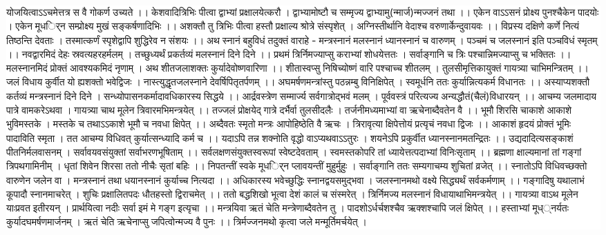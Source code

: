 योजयित्वाऽऽचमेत्तत्र स वै गोकर्ण उच्यते ।।
केशवादित्रिभिः पीत्वा द्वाभ्यां प्रक्षालयेत्करौ ।
द्वाभ्यामोष्टौ च सम्मृज्य द्वाभ्यामु(न्मार्ज)न्मज्जनं तथा ।।
एकेन वाऽऽसनं प्रोक्ष्य पुनश्चैकेन पादयोः ।
एकेन मूधर्ि्न सम्प्रोक्ष्य मुखं सङ्कर्षणादिभिः ।।
अशक्तौ तु त्रिभिः पीत्वा हस्तौ प्रक्षाल्य श्रोत्रे संस्पृशेत् ।
अग्निस्तीर्थानि वेदाश्च वरुणार्केन्दुवायवः ।।
विप्रस्य दक्षिणे कर्णे नित्यं तिष्ठन्ति देवताः ।
तस्मात्कर्णं स्पृशेद्वापि शुद्धिरेव न संशयः ।।
अथ स्नानं बहुविधं 
तदुक्तं वाराहे - 
मन्त्रस्नानं मलस्नानं ध्यानस्नानं च वारुणम् ।
पञ्चमं च जलस्नानं इति पञ्चविधं स्मृतम् ।।
नवद्वारमिदं देहः स्रवत्यहरहर्मलम् ।
तच्छुध्यर्थं प्रकर्तव्यं मलस्नानं दिने दिने ।।
प्रथमं त्रिर्निमज्याप्सु कराभ्यां शोधयेत्ततः ।
सर्वाङ्गानि च त्रिः पश्चान्निमज्याप्सु च भक्तितः ।।
मलस्नानमिदं प्रोक्तं आवश्यकमिदं नृणाम् ।
अथ शीतजलाशक्तः कुर्यादेवोष्णवारिणा ।।
शीतास्वप्सु निषिच्योष्णं वारि पश्चाच्च शीतलम् ।
तुलसीमृत्तिकायुक्तं गायत्र्या चाभिमन्त्रितम् ।।
जलं विधाय कुर्वीत यो ह्यशक्तो भवेद्विजः ।
नास्त्युद्धृतजलस्नाने देवर्षिपितृतर्पणम् ।।
अघमर्षणमन्त्रांस्तु पठन्नम्बु विनिक्षिपेत् ।
स्वमूर्धनि ततः कुर्यान्नित्यकर्म विधानतः ।।
अस्याप्यशक्तौ कर्तव्यं मन्त्रस्नानं दिने दिने ।
सन्ध्योपासनकर्मादावधिकारस्य सिद्धये ।।
आर्द्रवस्त्रेण सम्मार्ज्य सर्वगात्रोद्भवं मलम् ।
पूर्ववस्त्रं परित्यज्य अन्यद्धौतं(चैलं)विधारयन् ।।
आचम्य जलमादाय पात्रे वामकरेऽथवा ।
गायत्र्या चाथ मूलेन त्रिवारमभिमन्त्रयेत् ।।
तज्जलं प्रोक्षयेद् गात्रे दर्भैर्वा तुलसीदलैः ।
तर्जनीमध्यमाभ्यां वा ऋचेनाब्दैवतेन वै ।।
भूमौ शिरसि चाकाशे आकाशे भुविमस्तके ।
मस्तके च तथाऽऽकाशे भूमौ च नवधा क्षिपेत् ।।
अब्दैवतः स्मृतो मन्त्रः आपोहिष्ठेति वै ऋचः ।
त्रिरावृत्या क्षिपेत्तोयं प्रत्यृचं नवधा द्विजः ।।
आकाशं हृदयं प्रोक्तं भूमिः पादाविति स्मृता ।
तत आचम्य विधिवत् कुर्यात्सन्ध्यादि कर्म च ।।
यदाऽपि तन्न शक्नोति वृद्धो वाऽप्यथवाऽऽतुरः ।
शयनेऽपि प्रकुर्वीत ध्यानस्नानमतन्द्रितः ।।
उद्यदादित्यसङ्काशं पीतनिर्मलवासनम् ।
सर्वावयवसंयुक्तां सर्वाभरणभूषिताम् ।।
सर्वलक्षणसंयुक्तस्वरूपां स्वेष्टदेवताम् ।
स्वमस्तकोपरि तां ध्यायेत्तत्पदाभ्यां विनिःसृताम् ।।
ब्रह्मणा क्षाल्यमानां तां गङ्गां त्रिपथगामिनीम् ।
धृतां शिवेन शिरसा ततो नीचैः सृतां बहिः ।।
निपतन्तीं स्वके मूधर्ि्न प्लावयन्तीं मुहुर्मुहुः ।
सर्वाङ्गानि ततः सम्यगाचम्य शुचितां व्रजेत् ।।
स्नातोऽपि विधिवच्छक्तो वारुणेन जलेन वा ।
मन्त्रस्नानं तथा धयानस्नानं कुर्याच्च नित्यदा ।।
अधिकारस्य भवेच्छुद्धिः स्नानद्वयसमुद्भवा ।
जलस्नानमथो वक्ष्ये सिद्ध्यर्थं सर्वकर्मणाम् ।।
गङ्गादिषु यथालाभं कूपादौ स्नानमाचरेत् ।
शुचिः प्रक्षालितपदः धौतहस्तो द्विराचमेत् ।।
ततो बद्धशिखो भूत्वा देशं कालं च संस्मरेत् ।
त्रिर्निमज्य मलस्नानं विधायाथाभिमन्त्रयेत् ।।
गायत्र्या वाऽथ मूलेन याःप्रवत इतीरयन् ।
प्रार्थयित्वा नदीः सर्वा इमं मे गङ्ग इत्यृचा ।।
मन्त्रयिवा ऋतं चेति मन्त्रेणाब्दैवतेन तु ।
पादशोऽर्धर्चशश्चैव ऋक्शश्चापि जलं क्षिपेत् ।।
हस्ताभ्यां मूध््नर्यतः कुर्यादघमर्षणमार्जनम् ।
ऋतं चेति ऋचेनाप्सु जपित्वोन्मज्य वै पुनः ।।
त्रिर्मज्जनमथो कृत्वा जले मन्मूर्तिमर्चयेत् ।